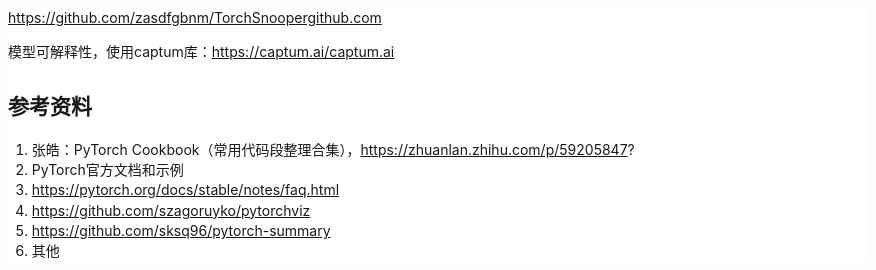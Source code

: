 https://github.com/zasdfgbnm/TorchSnoopergithub.com

模型可解释性，使用captum库：https://captum.ai/captum.ai

## 参考资料

1. 张皓：PyTorch Cookbook（常用代码段整理合集），https://zhuanlan.zhihu.com/p/59205847?
2. PyTorch官方文档和示例
3. https://pytorch.org/docs/stable/notes/faq.html
4. https://github.com/szagoruyko/pytorchviz
5. https://github.com/sksq96/pytorch-summary
6. 其他